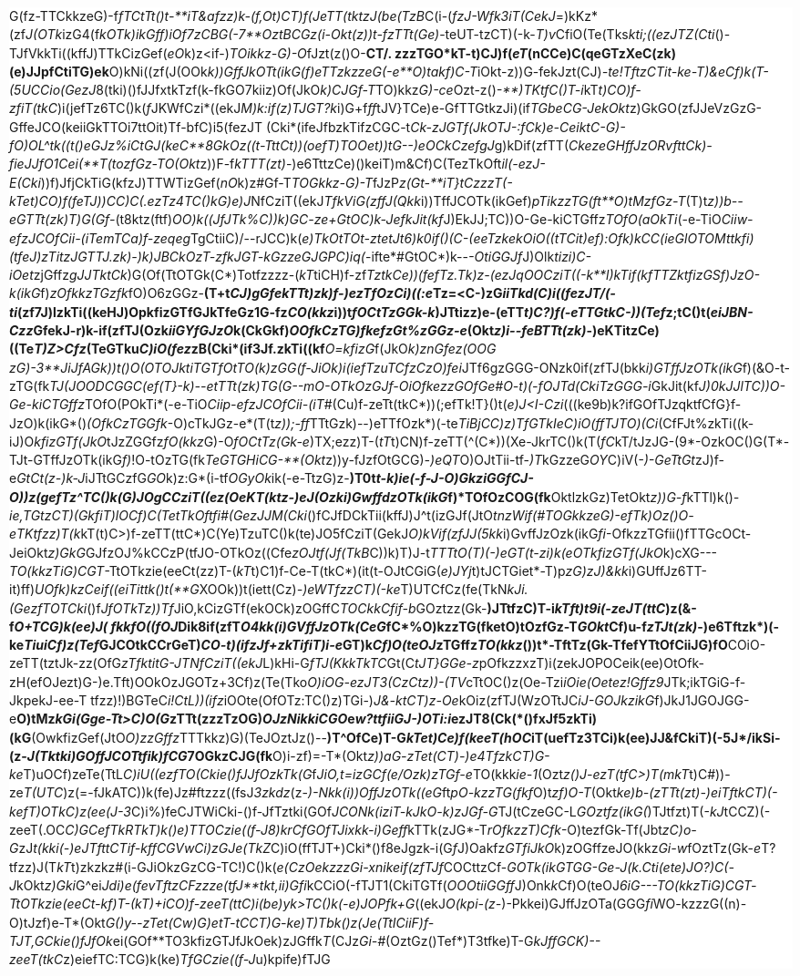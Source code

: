 G(fz-TTCkkzeG)-f*fTCtTt()t-**iT&afzz)k-(f,*Ot)CT)f(JeTT(tkt*zJ(be(TzB*C(i-(*fzJ-Wfk3iT(CekJ*=)kKz*(zf*J(OTk*izG4(f*kOTk)ikGff)*iOf7zCBG(-7**OztBC*Gz(*i-Okt(z))t-f*zTTt(Ge)*-teUT-tzCT)(-k-*T)v*CfiO(Te(Tks*kti;((ezJTZ(Cti*()-TJfVkkTi((kffJ)TTkCizGef(*eO*k)z<if-)*TOikkz-G)-O*fJzt(z()O-**CT/. zzzTGO*kT-t)CJ)f(*eT*(nCCe)C(qeGTzXeC(zk)(e)JJpfCtiTG)ek**O)kNi((zf(J(OOk*k))GffJkOTt(ikG(f)eTTzkzzeG(-e**O)takf)C-T*iOkt-z))G-fekJzt(CJ)*-te!TftzCTit-ke-T)&eCf)k(T-(*5U*CCio(GezJ*8(tki)()fJJfxtkTzf(k-fkGO7kiiz)Of(JkO*k)CJGf-T*TO)kkz*G)-ce*Ozt-z()*-**)TKtfC()T-i*kT*t)CO)f-zfiT(tkC*)i(jefTz6TC()k(*f*JKWfCzi*((ekJ*M)k:if(z)TJGT?k*i)G+f*ff*tJV}TCe)e-GfTTGtkzJi)(if*TGbeCG-JekOkt*z)GkGO(zfJJeVzGzG-GffeJCO(keiiGkTTOi7ttOit)Tf-bfC)i5(fezJT (Cki*(ifeJfbzkTifzCGC-t*Ck-zJGTf(JkOTJ-:fCk)e-CeiktC-G)- *fO)OL^tk((t()eGJz%iCtGJ(keC**8GkOz((t-TttCt))(oefT)TOOet))tG--)e*OCkCzefgJ*g)kDif(zfTT(*CkezeGHffJzORvfttCk)-fieJJfO1Cei(**T(tozfGz-TO(Okt*z))F-f*kTTT(zt)*-)e6TttzCe)()keiT)m&Cf)C(TezTkOft*il(-ezJ-E(Cki*))f)JfjCkTiG(kfzJ)TTWTizGef(*nO*k)z#Gf-T*TOGkkz-G)-T*fJzP*z(Gt-**iT}tCzzzT(-*kTet)CO)f(feTJ))CC*)C(.ezTz4TC()kG)e)J*NfCziT((ekJ*TfkViG(zffJ(Qkk*i))TffJCOTk(ikGef)*pTikzzTG(ft**O)tMzfGz-T*(T)t*z))b--eGTTt(zk)T)G(Gf-*(t8ktz(ftf)*OO)k((JfJTk%*C))k)*GC-z*e+GtOC*)k-JefkJit(kf*J)EkJJ;TC))O-Ge-kiCTGffz*TOfO(aOkTi*(-e-TiO*Ciiw-efzJCOfCii-(iTemTCa)f-zeqeg*TgCtiiC)/--rJCC)k(*e)TkOtTOt-ztetJt6)k0if()(C-(eeTzkekOiO((*tTCit)ef)*:Ofk)kCC(ieGlOTOMttkfi)(tfeJ)zTitzJGTTJ.*zk)*-)*k*)*JBCkOzT-zfkJGT-kGzzeGJGP*C)iq(*-ifte*#GtOC*)k--*-OtiGGJf*J)Olk*tizi)C-iOet*zjGffz*gJJTktCk*)G(Of(TtOTGk(C*)Totfzzzz-(*kT*tiCH)f-zf*TztkCe))(fefTz.Tk)z-(*ezJqOOCziT((-k**l)kTif(kfT*TZktfizGSf)JzO-k(ikG*f)*zOfkkzTGzfk*fO)O6zGGz-**(T+t*CJ)gGfekTTt)zk)f-)ezTfOzCi)((:e*Tz=<C-)zG*iiTkd(C)i((fezJT/(-ti*(zf7J)lzkTi((keHJ)OpkfizGTfGJkTfeGz1G-fz*CO(kkz*i))t*fOCtTzGGk-k*)JTtizz)e-(eTT*t)C?)f(-eTTGtkC-))(Tef*z;tC()t(*eiJBN-Czz*GfekJ-r)k-if(zfTJ(Ozk*iiGYfGJzO*k(CkGkf)*OOfkCzTG)fkefzGt%zGGz-e*(Okt*z)i--feBTTt(zk)*-)eKTitzCe)((Te*T)Z>Cfz*(TeGTku*C)iO(fez*zB(Cki*(if3Jf.zkTi((kf***O=kfizG*f(JkO*k)znGfez(OOG *z*G)-3**JiJfAGk))t()O(OTOJktiTGTfOtTO(k)zGG(f-JiOk)i(iefTzuTCfzCzO)fei*JTf6gzGGG-ONzk0if(zfTJ(bkk*i)GTffJzOTk(ikG*f)(&O-t-zTG(fk*TJ(JOODCGGC(ef(*T}-k)--etTTt(zk)TG(G--mO-OTkOz*GJf-OiOfkezzGOfGe#O-t)(-fOJTd(CkiTzGGG-i*GkJit(kf*J)0kJJlTC))O-Ge-kiCTGffz*TOfO(POkTi*(-e-TiO*Ciip-efzJCOfCii-(iT*#(Cu)f-zeTt(tkC*))(;efTk!T}()t(*e)J<I-Czi*(((ke9b)k?ifGOfTJzqktfCfG}f-JzO)k(ikG*()*(OfkCzTGGfk*-O)cTkJGz-e*(T(t*z));-ff*TTtGzk)--)eTTfOzk*)(-te*TiBjCC)z)TfGTkIeC)iO(ffTJTO)(Ci*(CfFJt%zkTi((k-iJ)O*kfizGTf(JkO*tJzZGGfz*fO(kkz*G)-O*fOCtTz(Gk-e*)TX;ezz)T-(*tT*t)CN)f-zeTT(^(C*))(Xe-JkrTC()k(T(*fC*kT/tJzJG-(9*-OzkOC()G(T*-TJt-GTffJzOTk(ikG*f)*!O-tOzTG(fk*TeGTGHiCG-**(Okt*z))y-fJzfOtGCG)*-)eQT*O)OJtTii-tf-*)T*kGzzeG*OY*C)iV(*-)-GeTtGt*zJ)f-e*GtCt(z-)k-J*iJTtGCzfG*GO*k)z:G*(i-tf*OGyOk*ik(-e-TtzG)z-**)T0t*t-k)ie(-f-J-O)GkziGGfCJ-O))z(gefTz^TC()k(*G)JOgCCziT((ez(OeKT(ktz-)eJ(Ozk*i)GwffdzOTk(ikG*f)*TOfOzCOG(fk**OktlzkGz)TetOkt*z))G-f*kTTl)k()*-ie,TGtzCT)(GkfiT)lOCf)C(TetTkOftfi#(GezJJM(Cki*()fCJfDCkTii(kffJ)J^t(izGJf(JtO*tnzWif(#*TOGkkzeG)-e*fTk)Oz()O-*e*TKtfzz)T(k*kT(t)C>)f-zeTT(ttC*)C(Ye)TzuTC()k(te)JO5fCziT(GekJ*O)kVif(zfJJ(5kk*i)GvffJzOzk(ikG*fi*-OfkzzTGfii()fTTGcOCt-JeiOkt*z)GkG*GJfzOJ%kCCzP(tfJO-OTkOz((Cfe*zOJtf(Jf(TkB*C))k)T)J-t*TTTtO(T)(-)eGT(t-zi)k(eOTkfizGTf(JkO*k)cXG---*TO(kkzTiG)CGT*-TtOTkzie(eeCt(zz)T-(*kT*t)C1)f-Ce-T(tkC*)(it(t-OJtCGiG(*e)JYj*t)tJCTGiet*-T)p*zG)zJ)&kk*i)GUffJz6TT-it)ff)*UOfk)kzCeif((eiTittk()t(**G*XOOk))t(iett(Cz)*-)eWTfzzCT)(-ke*T)UTCfCz(fe(TkN*kJi.(GezfTOTCki*()f*JfOTkTz))Tf*JiO,kCizGTf(ekOCk)zOGffC*TOCkkCfif-b*GOztzz(Gk-**)JTtfzC)T-i*kTft)t9i(-zeJT(ttC*)z(&-f*O+TCG)k(ee)J( fkkfO((fOJ*Dik8if(zfT*O4kk(i)GVffJzOTk(CeG*fC*%O)kzzTG(fketO)tOzfGz-T*GOkt*Cf)u-f*zTJt(zk)*-)e6Tftzk*)(-ke*TiuiCf)z(Tef*GJCOtkCCrGeT)*CO-t)(ifzJf+zkTifiT)i-e*GT)k*Cf)O(teOJ*zTGffz*TO(kkz*())t*-TftTz(Gk-TfefYTtOfCiiJG)fO**COiO-zeTT(tztJk-zz(OfG*zTfktitG-JTNfCziT((ekJ*L)kHi-G*fTJ(KkkTkTC*Gt(C*tJT}GGe-z*pOfkzzxzT)i(zekJOPOCeik(ee)OtOfk-zH(efOJezt)G-)e.Tft)OOkOzJGOTz+3Cf)z(Te(Tko*O)iOG-ezJT3(CzCtz))-(TV*cTtOC()z(Oe-Tzi*iOie(*Oetez!Gffz*9*JTk;ikTGiG-f-JkpekJ-ee-T tfzz)!)BGTeC*i!CtL))(ifz*iOOte(OfOTz:TC()z)TGi-)*J&-ktCT)z-Oe*kOiz(zfTJ(WzOTtJC*iJ-GOJkzikG*f)JkJ1JGOJGG-e**O)tMz*kGi(Gge-Tt>C)O(G*zTTt(zzzTzOG)*OJzNikkiCGO*e*w?ttfiiGJ-)*OT*i:i*ezJT8(Ck(*()fxJf5zkTi)(kG**(OwkfizGef(JtO*O)zzGffz*TTTkkz)G)(TeJOztJz()--**)T^OfCe)T-G*kTet)Ce)f(keeT(hOC*iT(uefTz3TCi)k(ee)JJ&fCkiT)(-5J*/ikSi-(z-*J(Tktki)GOffJCOTtfik)fCG*7OGkzCJG(fk**O)i-zf)=-T*(Okt*z))aG-*zTet(CT)*-)e4TfzkCT)G-ke*T)uOCf)zeTe(TtL*C)iU((ezfTO(Ckie()fJJfOzkTk(G*f*JiO,t=izGCf(e/Ozk)zTGf-e*TO(kkk*ie-1*(Ozt*z()J-*ezT(tfC>)T(m*kT*t)C#))-ze*T(UTC*)z(=-fJkATC))k(fe)Jz#ftzzz((fsJ*3zkdz*(z-*)-Nkk(i))OffJzOTk((eG*ft*pO-kzzTG(fkf*O)t*zf)O-T*(Okt*ke)b-(*zTTt(zt)*-)eiTftkCT)(-kefT)OTkC)z(ee(J-3*C)i%)feCJTWiCki-()f-JfTztki(GOf*JCONk(iziT-kJkO-k)zJGf-G*TJ(tCzeGC-L*GOztfz(ikG(*)TJtfzt)T(-*kJ*tCCZ)(-zeeT(.OC*C)GCefTkRTkT)k()e)*TTOCzie((f-J*8)krCfGOfTJixkk-i)Geff*kTTk(zJG*-T*rOfkzzT)Cfk*-O)tezfGk-Tf(Jbt*zC)o-G*zJ*t(kki(-)eJTfttCTif-kffCGVwCi)zGJe(TkZ*C)iO(ffTJT+)Cki*()f8eJgzk-i(G*f*J)Oakfz*GTfiJkO*k)zOGffzeJO(kkz*Gi-w*fOztTz(Gk-*e*T?tfzz)J(T*kT*t)zkzkz#(i-GJiOkzGzCG-TC!)C()k(*e(*C*zOekzzzGi-xnikeif(zfTJf*COCttzCf-*GOTk(ikGTGG-Ge-J(k.Cti(ete)JO?)C(-J*kOkt*z)Gki*G^ei*Jdi)e(fevTftzCFzzze(tfJ**tkt,ii)Gfi*kCCiO(-fTJT1(CkiTGTf(*OOOtiiGGff*J)Onk*k*Cf)O(teOJ*6iG---*TO(kkzTiG)CGT*-TtOTkzie(eeCt-kf)T-(*kT)+iCO)f-zeeT(ttC*)i(be)yk>TC()k(-e)JOPfk+G*((ekJ*O(kpi-(z-*)-Pkkei)GJffJzOTa(GGG*fi*WO-kzzzG((n)-O)tJzf)e-T*(Okt*G()y--*zTet(Cw)*G)etT-tCCT)G-ke)T)Tbk()z(Je(TtI*CiiF)f-TJT,GCkie()f*JfOk*ei(GOf**TO3kfizGTJfJkOek)zJGffk*T*(CJz*Gi-#*(OztGz()Tef*)T3tfke)T-G*kJffGCK)--zeeT(tkC*z)eiefTC:TCG)k(ke)*TfGCzie((f-J*u)kpife)fTJG